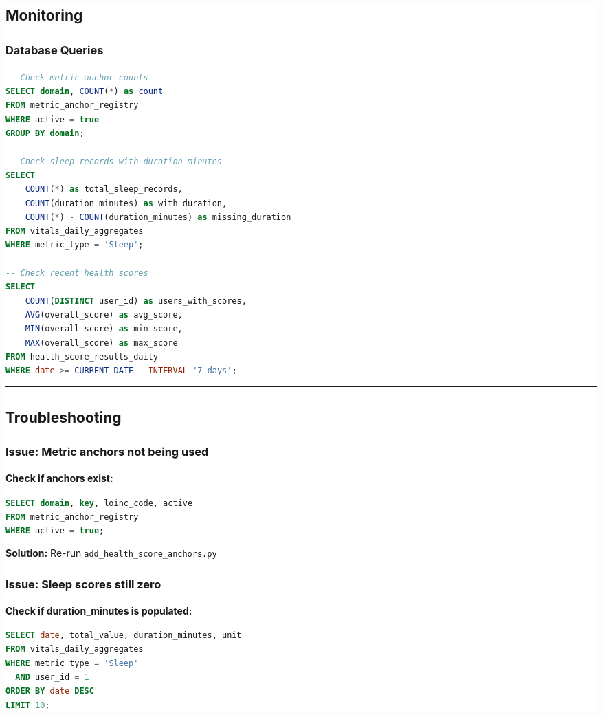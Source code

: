 
## Monitoring

### Database Queries

```sql
-- Check metric anchor counts
SELECT domain, COUNT(*) as count 
FROM metric_anchor_registry 
WHERE active = true 
GROUP BY domain;

-- Check sleep records with duration_minutes
SELECT 
    COUNT(*) as total_sleep_records,
    COUNT(duration_minutes) as with_duration,
    COUNT(*) - COUNT(duration_minutes) as missing_duration
FROM vitals_daily_aggregates 
WHERE metric_type = 'Sleep';

-- Check recent health scores
SELECT 
    COUNT(DISTINCT user_id) as users_with_scores,
    AVG(overall_score) as avg_score,
    MIN(overall_score) as min_score,
    MAX(overall_score) as max_score
FROM health_score_results_daily 
WHERE date >= CURRENT_DATE - INTERVAL '7 days';
```

---

## Troubleshooting

### Issue: Metric anchors not being used

**Check if anchors exist:**
```sql
SELECT domain, key, loinc_code, active 
FROM metric_anchor_registry 
WHERE active = true;
```

**Solution:** Re-run `add_health_score_anchors.py`

### Issue: Sleep scores still zero

**Check if duration_minutes is populated:**
```sql
SELECT date, total_value, duration_minutes, unit 
FROM vitals_daily_aggregates 
WHERE metric_type = 'Sleep' 
  AND user_id = 1 
ORDER BY date DESC 
LIMIT 10;
```
